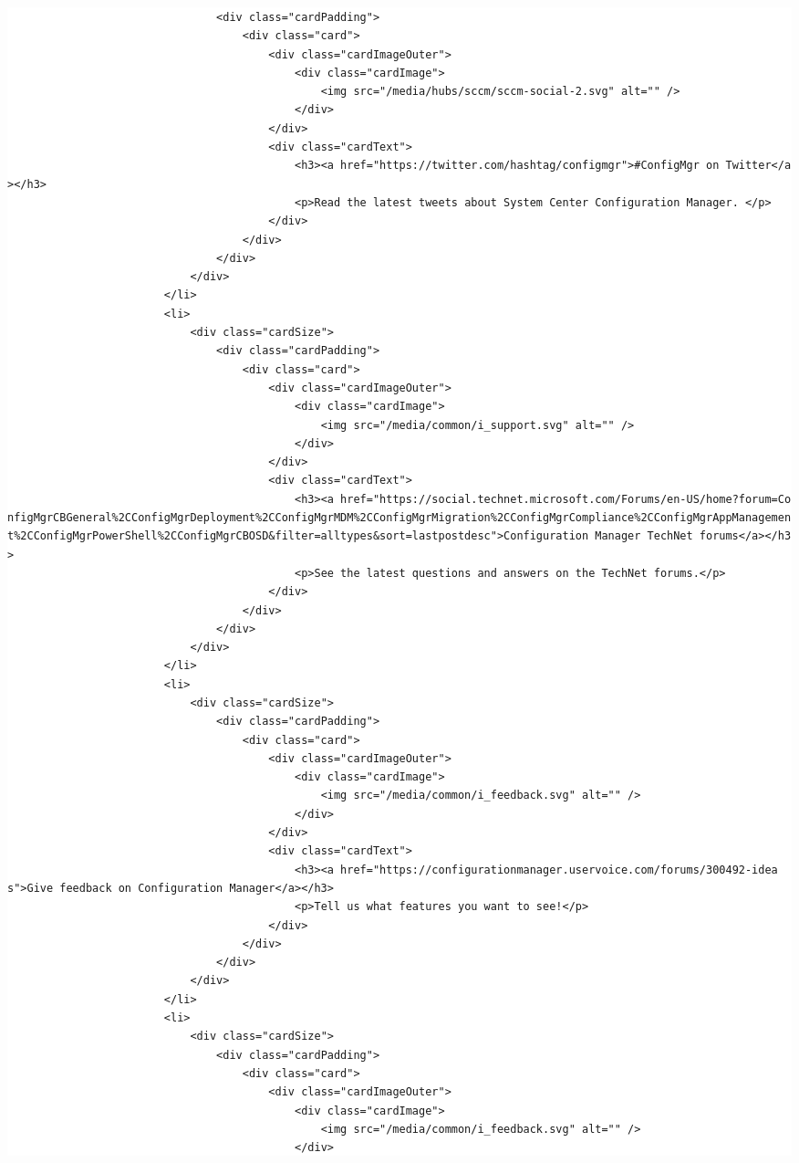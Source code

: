                                     <div class="cardPadding">
                                        <div class="card">
                                            <div class="cardImageOuter">
                                                <div class="cardImage">
                                                    <img src="/media/hubs/sccm/sccm-social-2.svg" alt="" />
                                                </div>
                                            </div>
                                            <div class="cardText">
                                                <h3><a href="https://twitter.com/hashtag/configmgr">#ConfigMgr on Twitter</a></h3>
                                                <p>Read the latest tweets about System Center Configuration Manager. </p>
                                            </div>
                                        </div>
                                    </div>
                                </div>
                            </li>
                            <li>
                                <div class="cardSize">
                                    <div class="cardPadding">
                                        <div class="card">
                                            <div class="cardImageOuter">
                                                <div class="cardImage">
                                                    <img src="/media/common/i_support.svg" alt="" />
                                                </div>
                                            </div>
                                            <div class="cardText">
                                                <h3><a href="https://social.technet.microsoft.com/Forums/en-US/home?forum=ConfigMgrCBGeneral%2CConfigMgrDeployment%2CConfigMgrMDM%2CConfigMgrMigration%2CConfigMgrCompliance%2CConfigMgrAppManagement%2CConfigMgrPowerShell%2CConfigMgrCBOSD&filter=alltypes&sort=lastpostdesc">Configuration Manager TechNet forums</a></h3>
                                                <p>See the latest questions and answers on the TechNet forums.</p>
                                            </div>
                                        </div>
                                    </div>
                                </div>
                            </li>
                            <li>
                                <div class="cardSize">
                                    <div class="cardPadding">
                                        <div class="card">
                                            <div class="cardImageOuter">
                                                <div class="cardImage">
                                                    <img src="/media/common/i_feedback.svg" alt="" />
                                                </div>
                                            </div>
                                            <div class="cardText">
                                                <h3><a href="https://configurationmanager.uservoice.com/forums/300492-ideas">Give feedback on Configuration Manager</a></h3>
                                                <p>Tell us what features you want to see!</p>
                                            </div>
                                        </div>
                                    </div>
                                </div>
                            </li>
                            <li>
                                <div class="cardSize">
                                    <div class="cardPadding">
                                        <div class="card">
                                            <div class="cardImageOuter">
                                                <div class="cardImage">
                                                    <img src="/media/common/i_feedback.svg" alt="" />
                                                </div>